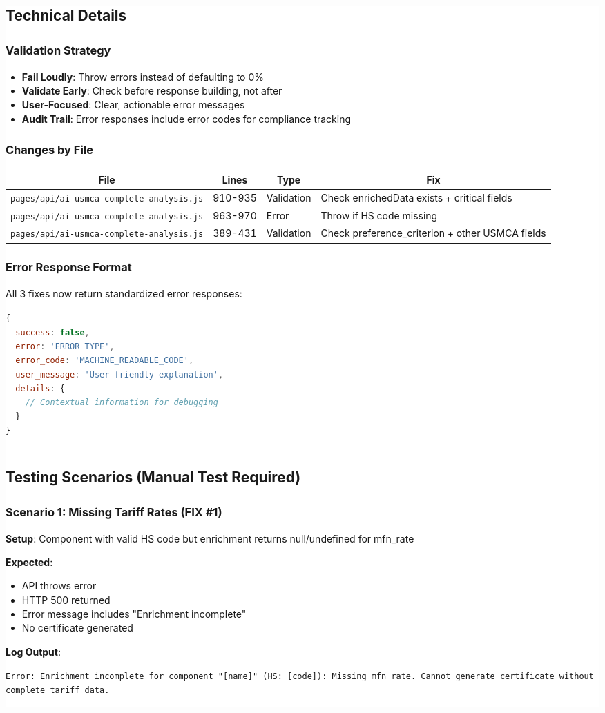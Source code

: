 ## Technical Details

### Validation Strategy
- **Fail Loudly**: Throw errors instead of defaulting to 0%
- **Validate Early**: Check before response building, not after
- **User-Focused**: Clear, actionable error messages
- **Audit Trail**: Error responses include error codes for compliance tracking

### Changes by File
| File | Lines | Type | Fix |
|------|-------|------|-----|
| `pages/api/ai-usmca-complete-analysis.js` | 910-935 | Validation | Check enrichedData exists + critical fields |
| `pages/api/ai-usmca-complete-analysis.js` | 963-970 | Error | Throw if HS code missing |
| `pages/api/ai-usmca-complete-analysis.js` | 389-431 | Validation | Check preference_criterion + other USMCA fields |

### Error Response Format
All 3 fixes now return standardized error responses:

```javascript
{
  success: false,
  error: 'ERROR_TYPE',
  error_code: 'MACHINE_READABLE_CODE',
  user_message: 'User-friendly explanation',
  details: {
    // Contextual information for debugging
  }
}
```

---

## Testing Scenarios (Manual Test Required)

### Scenario 1: Missing Tariff Rates (FIX #1)
**Setup**: Component with valid HS code but enrichment returns null/undefined for mfn_rate

**Expected**:
- API throws error
- HTTP 500 returned
- Error message includes "Enrichment incomplete"
- No certificate generated

**Log Output**:
```
Error: Enrichment incomplete for component "[name]" (HS: [code]): Missing mfn_rate. Cannot generate certificate without complete tariff data.
```

---